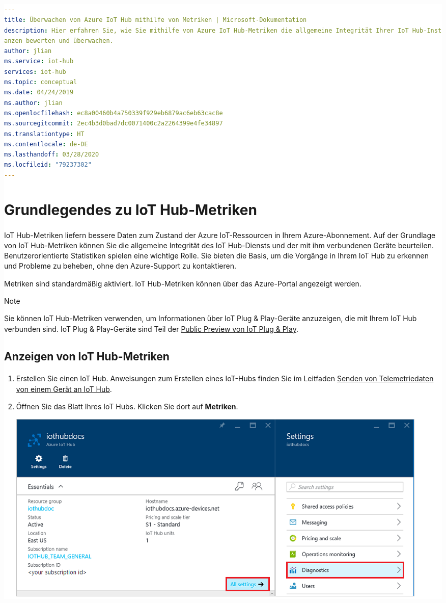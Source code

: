 ```yaml
---
title: Überwachen von Azure IoT Hub mithilfe von Metriken | Microsoft-Dokumentation
description: Hier erfahren Sie, wie Sie mithilfe von Azure IoT Hub-Metriken die allgemeine Integrität Ihrer IoT Hub-Instanzen bewerten und überwachen.
author: jlian
ms.service: iot-hub
services: iot-hub
ms.topic: conceptual
ms.date: 04/24/2019
ms.author: jlian
ms.openlocfilehash: ec8a00460b4a750339f929eb6879ac6eb63cac8e
ms.sourcegitcommit: 2ec4b3d0bad7dc0071400c2a2264399e4fe34897
ms.translationtype: HT
ms.contentlocale: de-DE
ms.lasthandoff: 03/28/2020
ms.locfileid: "79237302"
---
```

# <a name="understand-iot-hub-metrics"></a>Grundlegendes zu IoT Hub-Metriken

IoT Hub-Metriken liefern bessere Daten zum Zustand der Azure IoT-Ressourcen in Ihrem Azure-Abonnement. Auf der Grundlage von IoT Hub-Metriken können Sie die allgemeine Integrität des IoT Hub-Diensts und der mit ihm verbundenen Geräte beurteilen. Benutzerorientierte Statistiken spielen eine wichtige Rolle. Sie bieten die Basis, um die Vorgänge in Ihrem IoT Hub zu erkennen und Probleme zu beheben, ohne den Azure-Support zu kontaktieren.

Metriken sind standardmäßig aktiviert. IoT Hub-Metriken können über das Azure-Portal angezeigt werden.

> [!NOTE]
> Sie können IoT Hub-Metriken verwenden, um Informationen über IoT Plug & Play-Geräte anzuzeigen, die mit Ihrem IoT Hub verbunden sind. IoT Plug & Play-Geräte sind Teil der [Public Preview von IoT Plug & Play](../iot-pnp/overview-iot-plug-and-play.md).

## <a name="how-to-view-iot-hub-metrics"></a>Anzeigen von IoT Hub-Metriken

1. Erstellen Sie einen IoT Hub. Anweisungen zum Erstellen eines IoT-Hubs finden Sie im Leitfaden [Senden von Telemetriedaten von einem Gerät an IoT Hub](quickstart-send-telemetry-dotnet.md).

2. Öffnen Sie das Blatt Ihres IoT Hubs. Klicken Sie dort auf **Metriken**.
   
    ![Screenshot, in dem dargestellt ist, wo sich die Option „Metriken“ auf der Seite für IoT Hub-Ressourcen befindet](./media/iot-hub-metrics/enable-metrics-1.png)
